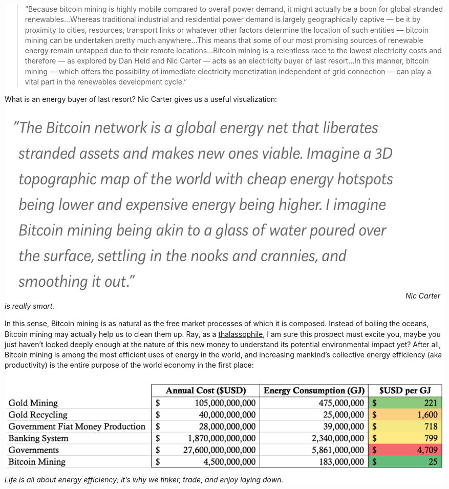 > “Because bitcoin mining is highly mobile compared to overall power demand, it might actually be a boon for global stranded renewables…Whereas traditional industrial and residential power demand is largely geographically captive — be it by proximity to cities, resources, transport links or whatever other factors determine the location of such entities — bitcoin mining can be undertaken pretty much anywhere…This means that some of our most promising sources of renewable energy remain untapped due to their remote locations…Bitcoin mining is a relentless race to the lowest electricity costs and therefore — as explored by Dan Held and Nic Carter — acts as an electricity buyer of last resort…In this manner, bitcoin mining — which offers the possibility of immediate electricity monetization independent of grid connection — can play a vital part in the renewables development cycle.”

What is an energy buyer of last resort? Nic Carter gives us a useful visualization:

![](/assets/images/cy19/cy19m11/rb17.png)
*Nic Carter is really smart.*

In this sense, Bitcoin mining is as natural as the free market processes of which it is composed. Instead of boiling the oceans, Bitcoin mining may actually help us to clean them up. Ray, as a [thalassophile](https://www.macmillandictionary.com/us/dictionary/american/thalassophile), I am sure this prospect must excite you, maybe you just haven’t looked deeply enough at the nature of this new money to understand its potential environmental impact yet? After all, Bitcoin mining is among the most efficient uses of energy in the world, and increasing mankind’s collective energy efficiency (aka productivity) is the entire purpose of the world economy in the first place:

![](/assets/images/cy19/cy19m11/rb16.png)
*Life is all about energy efficiency; it’s why we tinker, trade, and enjoy laying down.*
